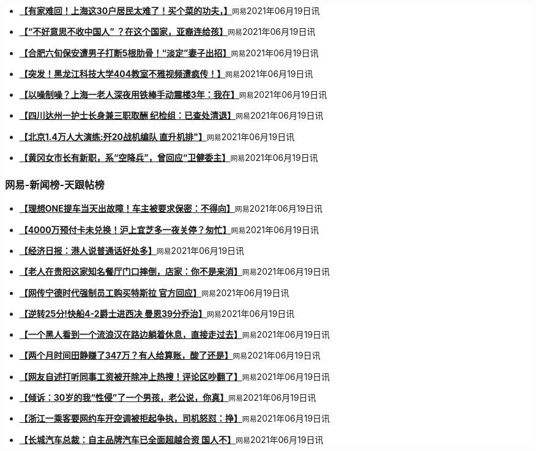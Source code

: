 - [**【有家难回！上海这30户居民太难了！买个菜的功夫，】**](https://www.163.com/dy/article/GAN1IDF00534A4S1.html)`网易`2021年06月19日讯 

- [**【“不好意思不收中国人” ？在这个国家，亚裔连给孩】**](https://www.163.com/dy/article/GCMTHAD305504DOQ.html)`网易`2021年06月19日讯 

- [**【合肥六旬保安遭男子打断5根肋骨！“淡定”妻子出招】**](https://www.163.com/dy/article/GBHONV0E0514D9CS.html)`网易`2021年06月19日讯 

- [**【突发！黑龙江科技大学404教室不雅视频遭疯传！】**](https://www.163.com/dy/article/GB1J65LD0536M4GO.html)`网易`2021年06月19日讯 

- [**【以噪制噪？上海一老人深夜用铁棒手动震楼3年：我在】**](https://www.163.com/news/article/GCL6ES2P0001899O.html)`网易`2021年06月19日讯 

- [**【四川达州一护士长身兼三职取酬 纪检组：已查处清退】**](https://www.163.com/news/article/GC5J6ASF0001899O.html)`网易`2021年06月19日讯 

- [**【北京1.4万人大演练:歼20战机编队 直升机排"】**](https://www.163.com/news/article/GCENRGQE00019K82.html)`网易`2021年06月19日讯 

- [**【黄冈女市长有新职，系“空降兵”，曾回应“卫健委主】**](https://www.163.com/dy/article/GAUEDM21051482MP.html)`网易`2021年06月19日讯 

### 网易-新闻榜-天跟帖榜

- [**【理想ONE提车当天出故障！车主被要求保密：不得向】**](https://www.163.com/dy/article/GCPV4L1L0534WGIU.html)`网易`2021年06月19日讯 

- [**【4000万预付卡未兑换！沪上宜芝多一夜关停？匆忙】**](https://www.163.com/dy/article/GCQCP6940534A4S1.html)`网易`2021年06月19日讯 

- [**【经济日报：港人说普通话好处多】**](https://www.163.com/dy/article/GCRBB0M10514R9P4.html)`网易`2021年06月19日讯 

- [**【老人在贵阳这家知名餐厅门口摔倒，店家：你不是来消】**](https://www.163.com/dy/article/GCQE8QBU0534MPB1.html)`网易`2021年06月19日讯 

- [**【网传宁德时代强制员工购买特斯拉 官方回应】**](https://www.163.com/tech/article/GCQARGDI000999LD.html)`网易`2021年06月19日讯 

- [**【逆转25分!快船4-2爵士进西决 曼恩39分乔治】**](https://www.163.com/sports/article/GCRTKI300005877U.html)`网易`2021年06月19日讯 

- [**【一个黑人看到一个流浪汉在路边躺着休息，直接走过去】**](https://v.163.com/paike/VG3V1NCVS/VLBS7KLH9.html)`网易`2021年06月19日讯 

- [**【两个月时间田静赚了347万？有人给算账，酸了还是】**](https://www.163.com/dy/article/GCQ4TJP105526D27.html)`网易`2021年06月19日讯 

- [**【网友自述打听同事工资被开除冲上热搜！评论区吵翻了】**](https://www.163.com/dy/article/GCPPATRH0514R9KQ.html)`网易`2021年06月19日讯 

- [**【倾诉：30岁的我“性侵”了一个男孩，老公说，你真】**](https://www.163.com/dy/article/GCPPA80F0543PXS1.html)`网易`2021年06月19日讯 

- [**【浙江一乘客要网约车开空调被拒起争执，司机怒怼：挣】**](https://www.163.com/dy/article/GCQM7VA405311VP4.html)`网易`2021年06月19日讯 

- [**【长城汽车总裁：自主品牌汽车已全面超越合资 国人不】**](https://www.163.com/dy/article/GCQAJMFT0540B0AQ.html)`网易`2021年06月19日讯 
